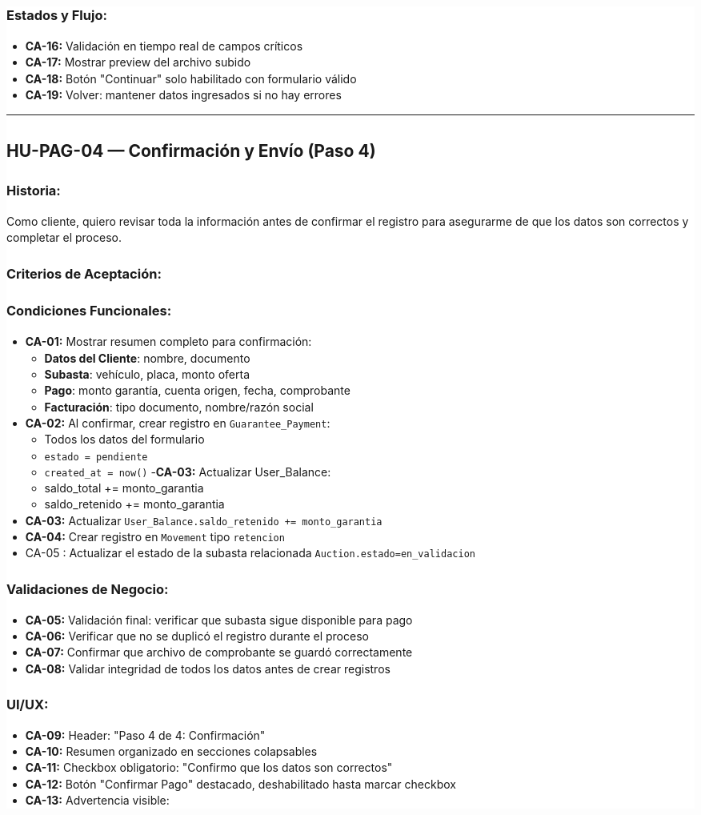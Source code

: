 
### **Estados y Flujo:**

- **CA-16:** Validación en tiempo real de campos críticos
- **CA-17:** Mostrar preview del archivo subido
- **CA-18:** Botón "Continuar" solo habilitado con formulario válido
- **CA-19:** Volver: mantener datos ingresados si no hay errores

---

## **HU-PAG-04 — Confirmación y Envío (Paso 4)**

### **Historia:**

Como cliente, quiero revisar toda la información antes de confirmar el registro para asegurarme de que los datos son correctos y completar el proceso.

### **Criterios de Aceptación:**

### **Condiciones Funcionales:**

- **CA-01:** Mostrar resumen completo para confirmación:
    - **Datos del Cliente**: nombre, documento
    - **Subasta**: vehículo, placa, monto oferta
    - **Pago**: monto garantía, cuenta origen, fecha, comprobante
    - **Facturación**: tipo documento, nombre/razón social
- **CA-02:** Al confirmar, crear registro en `Guarantee_Payment`:
    - Todos los datos del formulario
    - `estado = pendiente`
    - `created_at = now()`
-**CA-03:** Actualizar User_Balance:
    - saldo_total += monto_garantia
    - saldo_retenido += monto_garantia
- **CA-03:** Actualizar `User_Balance.saldo_retenido += monto_garantia`
- **CA-04:** Crear registro en `Movement` tipo `retencion`
- CA-05 : Actualizar el estado de la subasta relacionada `Auction.estado=en_validacion`

### **Validaciones de Negocio:**

- **CA-05:** Validación final: verificar que subasta sigue disponible para pago
- **CA-06:** Verificar que no se duplicó el registro durante el proceso
- **CA-07:** Confirmar que archivo de comprobante se guardó correctamente
- **CA-08:** Validar integridad de todos los datos antes de crear registros

### **UI/UX:**

- **CA-09:** Header: "Paso 4 de 4: Confirmación"
- **CA-10:** Resumen organizado en secciones colapsables
- **CA-11:** Checkbox obligatorio: "Confirmo que los datos son correctos"
- **CA-12:** Botón "Confirmar Pago" destacado, deshabilitado hasta marcar checkbox
- **CA-13:** Advertencia visible:
    